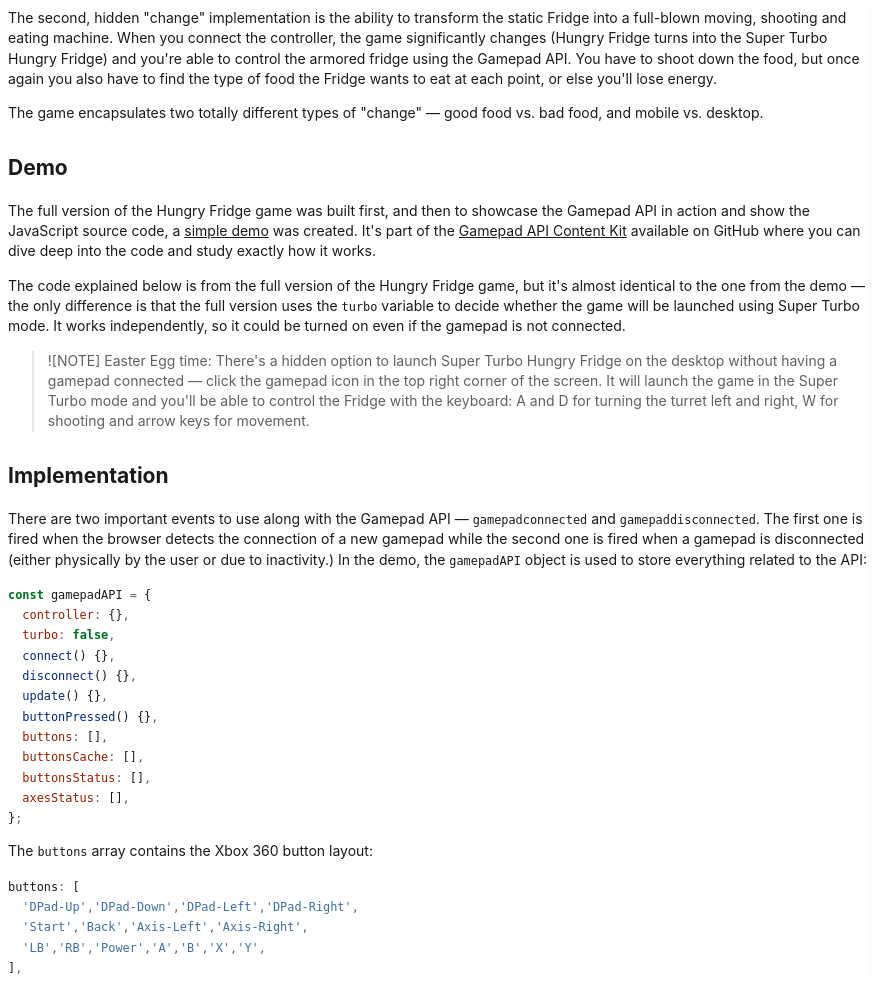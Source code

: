 The second, hidden "change" implementation is the ability to transform the static Fridge into a full-blown moving, shooting and eating machine. When you connect the controller, the game significantly changes (Hungry Fridge turns into the Super Turbo Hungry Fridge) and you're able to control the armored fridge using the Gamepad API. You have to shoot down the food, but once again you also have to find the type of food the Fridge wants to eat at each point, or else you'll lose energy.

The game encapsulates two totally different types of "change" — good food vs. bad food, and mobile vs. desktop.

## Demo

The full version of the Hungry Fridge game was built first, and then to showcase the Gamepad API in action and show the JavaScript source code, a [simple demo](https://end3r.github.io/Gamepad-API-Content-Kit/demo/demo.html) was created. It's part of the [Gamepad API Content Kit](https://end3r.github.io/Gamepad-API-Content-Kit/) available on GitHub where you can dive deep into the code and study exactly how it works.

The code explained below is from the full version of the Hungry Fridge game, but it's almost identical to the one from the demo — the only difference is that the full version uses the `turbo` variable to decide whether the game will be launched using Super Turbo mode. It works independently, so it could be turned on even if the gamepad is not connected.

> ![NOTE]
> Easter Egg time: There's a hidden option to launch Super Turbo Hungry Fridge on the desktop without having a gamepad connected — click the gamepad icon in the top right corner of the screen. It will launch the game in the Super Turbo mode and you'll be able to control the Fridge with the keyboard: A and D for turning the turret left and right, W for shooting and arrow keys for movement.

## Implementation

There are two important events to use along with the Gamepad API — `gamepadconnected` and `gamepaddisconnected`. The first one is fired when the browser detects the connection of a new gamepad while the second one is fired when a gamepad is disconnected (either physically by the user or due to inactivity.) In the demo, the `gamepadAPI` object is used to store everything related to the API:

```js
const gamepadAPI = {
  controller: {},
  turbo: false,
  connect() {},
  disconnect() {},
  update() {},
  buttonPressed() {},
  buttons: [],
  buttonsCache: [],
  buttonsStatus: [],
  axesStatus: [],
};
```

The `buttons` array contains the Xbox 360 button layout:

```js
buttons: [
  'DPad-Up','DPad-Down','DPad-Left','DPad-Right',
  'Start','Back','Axis-Left','Axis-Right',
  'LB','RB','Power','A','B','X','Y',
],
```
